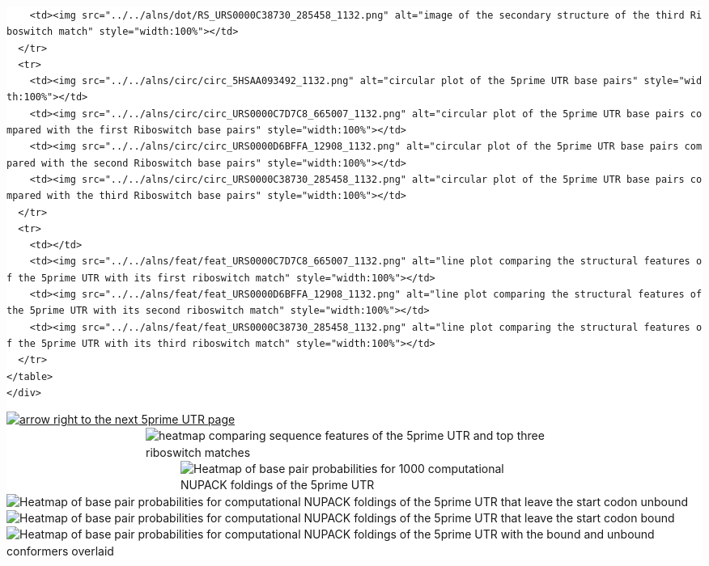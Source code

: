         <td><img src="../../alns/dot/RS_URS0000C38730_285458_1132.png" alt="image of the secondary structure of the third Riboswitch match" style="width:100%"></td>
      </tr>
      <tr>
        <td><img src="../../alns/circ/circ_5HSAA093492_1132.png" alt="circular plot of the 5prime UTR base pairs" style="width:100%"></td>
        <td><img src="../../alns/circ/circ_URS0000C7D7C8_665007_1132.png" alt="circular plot of the 5prime UTR base pairs compared with the first Riboswitch base pairs" style="width:100%"></td>
        <td><img src="../../alns/circ/circ_URS0000D6BFFA_12908_1132.png" alt="circular plot of the 5prime UTR base pairs compared with the second Riboswitch base pairs" style="width:100%"></td>
        <td><img src="../../alns/circ/circ_URS0000C38730_285458_1132.png" alt="circular plot of the 5prime UTR base pairs compared with the third Riboswitch base pairs" style="width:100%"></td>
      </tr>
      <tr>
        <td></td>
        <td><img src="../../alns/feat/feat_URS0000C7D7C8_665007_1132.png" alt="line plot comparing the structural features of the 5prime UTR with its first riboswitch match" style="width:100%"></td>
        <td><img src="../../alns/feat/feat_URS0000D6BFFA_12908_1132.png" alt="line plot comparing the structural features of the 5prime UTR with its second riboswitch match" style="width:100%"></td>
        <td><img src="../../alns/feat/feat_URS0000C38730_285458_1132.png" alt="line plot comparing the structural features of the 5prime UTR with its third riboswitch match" style="width:100%"></td>
      </tr>
    </table>
    </div>
  <div class="column">
    <a href="../../_mds/RRH/"><img src="../../icons/arrow_right.png" alt="arrow right to the next 5prime UTR page" style="width:100%"></a>
  </div>
</div>


<div class="row" >
    <div class="column_center">
        <img src="../../alns/feat/featcomp_1132.png" alt="heatmap comparing sequence features of the 5prime UTR and top three riboswitch matches" style="width:60%; display:block; margin-left:auto; margin-right:auto;">
    </div>
</div>

<div class="row" >
    <div class="column_center">
        <img src="../../alns/bpp/bpp_1132.png" alt="Heatmap of base pair probabilities for 1000 computational NUPACK foldings of the 5prime UTR" style="width:50%; display:block; margin-left:auto; margin-right:auto;">
    </div>
</div>

<div class="row" >
    <div class="column">
        <img src="../../alns/bpp/bpp_1132_unbound.png" alt="Heatmap of base pair probabilities for computational NUPACK foldings of the 5prime UTR that leave the start codon unbound" style="width:100%; display:block; margin-left:auto; margin-right:auto;">
    </div>
    <div class="column">
        <img src="../../alns/bpp/bpp_1132_bound.png" alt="Heatmap of base pair probabilities for computational NUPACK foldings of the 5prime UTR that leave the start codon bound" style="width:100%; display:block; margin-left:auto; margin-right:auto;">
    </div>
    <div class="column">
        <img src="../../alns/bpp/bpp_1132_merge.png" alt="Heatmap of base pair probabilities for computational NUPACK foldings of the 5prime UTR with the bound and unbound conformers overlaid" style="width:100%; display:block; margin-left:auto; margin-right:auto;">
    </div>
</div>
